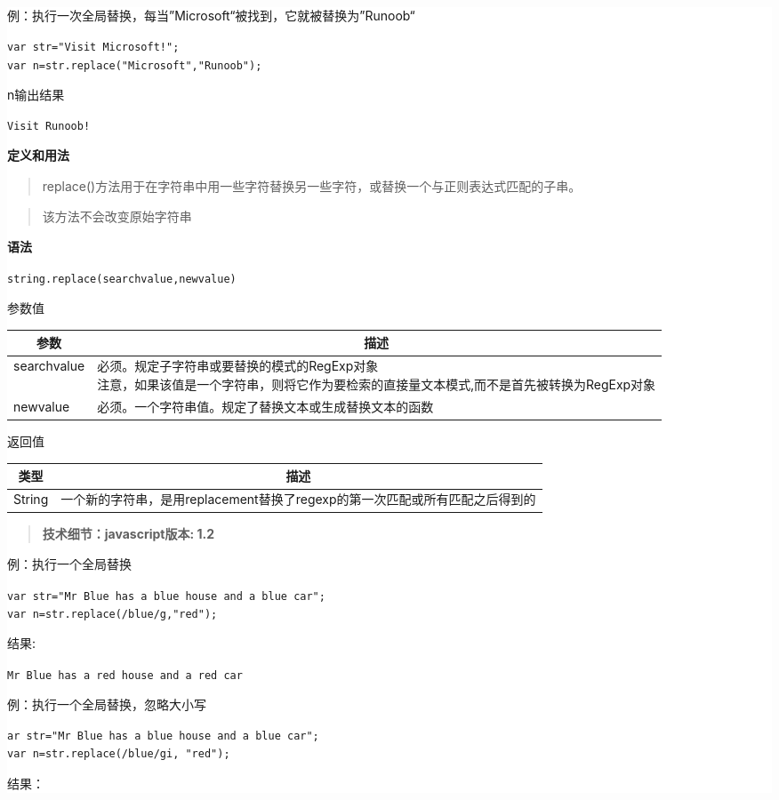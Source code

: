 例：执行一次全局替换，每当”Microsoft“被找到，它就被替换为”Runoob“

```
var str="Visit Microsoft!";
var n=str.replace("Microsoft","Runoob");
```

n输出结果

```
Visit Runoob!
```

**定义和用法**

 > replace()方法用于在字符串中用一些字符替换另一些字符，或替换一个与正则表达式匹配的子串。

 > 该方法不会改变原始字符串

**语法**

```
string.replace(searchvalue,newvalue)
```

参数值 

| 参数 | 描述 |
| ---- | ---- |
| searchvalue | 必须。规定子字符串或要替换的模式的RegExp对象 <br> 注意，如果该值是一个字符串，则将它作为要检索的直接量文本模式,而不是首先被转换为RegExp对象 |
| newvalue | 必须。一个字符串值。规定了替换文本或生成替换文本的函数 |

返回值

| 类型 | 描述 |
| ---- | ---- |
| String | 一个新的字符串，是用replacement替换了regexp的第一次匹配或所有匹配之后得到的 |

 > **技术细节：javascript版本: 1.2**

例：执行一个全局替换

```
var str="Mr Blue has a blue house and a blue car";
var n=str.replace(/blue/g,"red");
```

结果:

```
Mr Blue has a red house and a red car
```

例：执行一个全局替换，忽略大小写

```
ar str="Mr Blue has a blue house and a blue car";
var n=str.replace(/blue/gi, "red");
```

结果：
